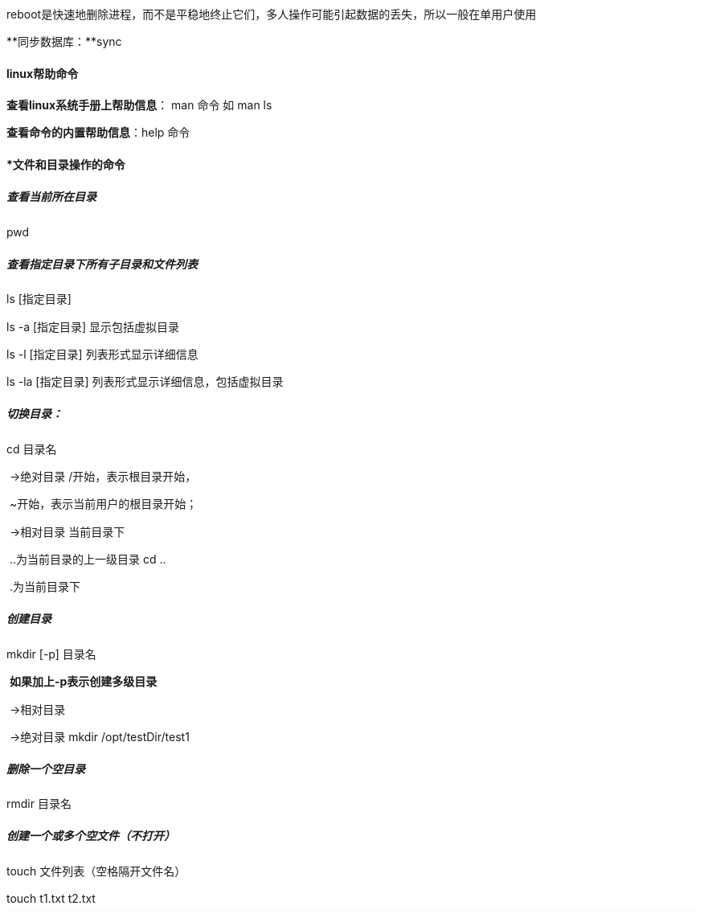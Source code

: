 reboot是快速地删除进程，而不是平稳地终止它们，多人操作可能引起数据的丢失，所以一般在单用户使用

**同步数据库：**sync



#### linux帮助命令

**查看linux系统手册上帮助信息**： man 命令 如 man ls

**查看命令的内置帮助信息**：help 命令



####  *文件和目录操作的命令

##### **查看当前所在目录**

pwd

##### **查看指定目录下所有子目录和文件列表**

ls [指定目录]

ls -a [指定目录] 显示包括虚拟目录

ls -l [指定目录] 列表形式显示详细信息

ls -la [指定目录] 列表形式显示详细信息，包括虚拟目录

##### **切换目录**：

cd 目录名

​	->绝对目录  /开始，表示根目录开始，

​						~开始，表示当前用户的根目录开始；

​	->相对目录 当前目录下

​						..为当前目录的上一级目录 cd ..

​						.为当前目录下

##### **创建目录**

mkdir [-p] 目录名

​	**如果加上-p表示创建多级目录** 

​	->相对目录

​	->绝对目录 mkdir /opt/testDir/test1

##### **删除一个空目录**

rmdir 目录名

##### **创建一个或多个空文件**（不打开）

touch 文件列表（空格隔开文件名）

touch t1.txt t2.txt
